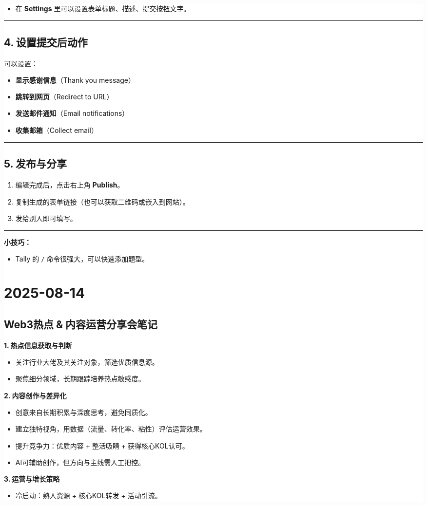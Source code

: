 - 在 **Settings** 里可以设置表单标题、描述、提交按钮文字。
    

---

## **4. 设置提交后动作**

可以设置：

- **显示感谢信息**（Thank you message）
    
- **跳转到网页**（Redirect to URL）
    
- **发送邮件通知**（Email notifications）
    
- **收集邮箱**（Collect email）
    

---

## **5. 发布与分享**

1. 编辑完成后，点击右上角 **Publish**。
    
2. 复制生成的表单链接（也可以获取二维码或嵌入到网站）。
    
3. 发给别人即可填写。
    

---

**小技巧：**

- Tally 的 `/` 命令很强大，可以快速添加题型。

# 2025-08-14

## **Web3热点 & 内容运营分享会笔记**

**1. 热点信息获取与判断**

- 关注行业大佬及其关注对象，筛选优质信息源。
    
- 聚焦细分领域，长期跟踪培养热点敏感度。
    

**2. 内容创作与差异化**

- 创意来自长期积累与深度思考，避免同质化。
    
- 建立独特视角，用数据（流量、转化率、粘性）评估运营效果。
    
- 提升竞争力：优质内容 + 整活吸睛 + 获得核心KOL认可。
    
- AI可辅助创作，但方向与主线需人工把控。
    

**3. 运营与增长策略**

- 冷启动：熟人资源 + 核心KOL转发 + 活动引流。
    